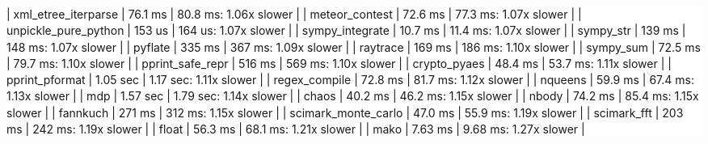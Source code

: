 | xml_etree_iterparse        | 76.1 ms                                                                                                           | 80.8 ms: 1.06x slower                                                                                                         |
| meteor_contest             | 72.6 ms                                                                                                           | 77.3 ms: 1.07x slower                                                                                                         |
| unpickle_pure_python       | 153 us                                                                                                            | 164 us: 1.07x slower                                                                                                          |
| sympy_integrate            | 10.7 ms                                                                                                           | 11.4 ms: 1.07x slower                                                                                                         |
| sympy_str                  | 139 ms                                                                                                            | 148 ms: 1.07x slower                                                                                                          |
| pyflate                    | 335 ms                                                                                                            | 367 ms: 1.09x slower                                                                                                          |
| raytrace                   | 169 ms                                                                                                            | 186 ms: 1.10x slower                                                                                                          |
| sympy_sum                  | 72.5 ms                                                                                                           | 79.7 ms: 1.10x slower                                                                                                         |
| pprint_safe_repr           | 516 ms                                                                                                            | 569 ms: 1.10x slower                                                                                                          |
| crypto_pyaes               | 48.4 ms                                                                                                           | 53.7 ms: 1.11x slower                                                                                                         |
| pprint_pformat             | 1.05 sec                                                                                                          | 1.17 sec: 1.11x slower                                                                                                        |
| regex_compile              | 72.8 ms                                                                                                           | 81.7 ms: 1.12x slower                                                                                                         |
| nqueens                    | 59.9 ms                                                                                                           | 67.4 ms: 1.13x slower                                                                                                         |
| mdp                        | 1.57 sec                                                                                                          | 1.79 sec: 1.14x slower                                                                                                        |
| chaos                      | 40.2 ms                                                                                                           | 46.2 ms: 1.15x slower                                                                                                         |
| nbody                      | 74.2 ms                                                                                                           | 85.4 ms: 1.15x slower                                                                                                         |
| fannkuch                   | 271 ms                                                                                                            | 312 ms: 1.15x slower                                                                                                          |
| scimark_monte_carlo        | 47.0 ms                                                                                                           | 55.9 ms: 1.19x slower                                                                                                         |
| scimark_fft                | 203 ms                                                                                                            | 242 ms: 1.19x slower                                                                                                          |
| float                      | 56.3 ms                                                                                                           | 68.1 ms: 1.21x slower                                                                                                         |
| mako                       | 7.63 ms                                                                                                           | 9.68 ms: 1.27x slower                                                                                                         |